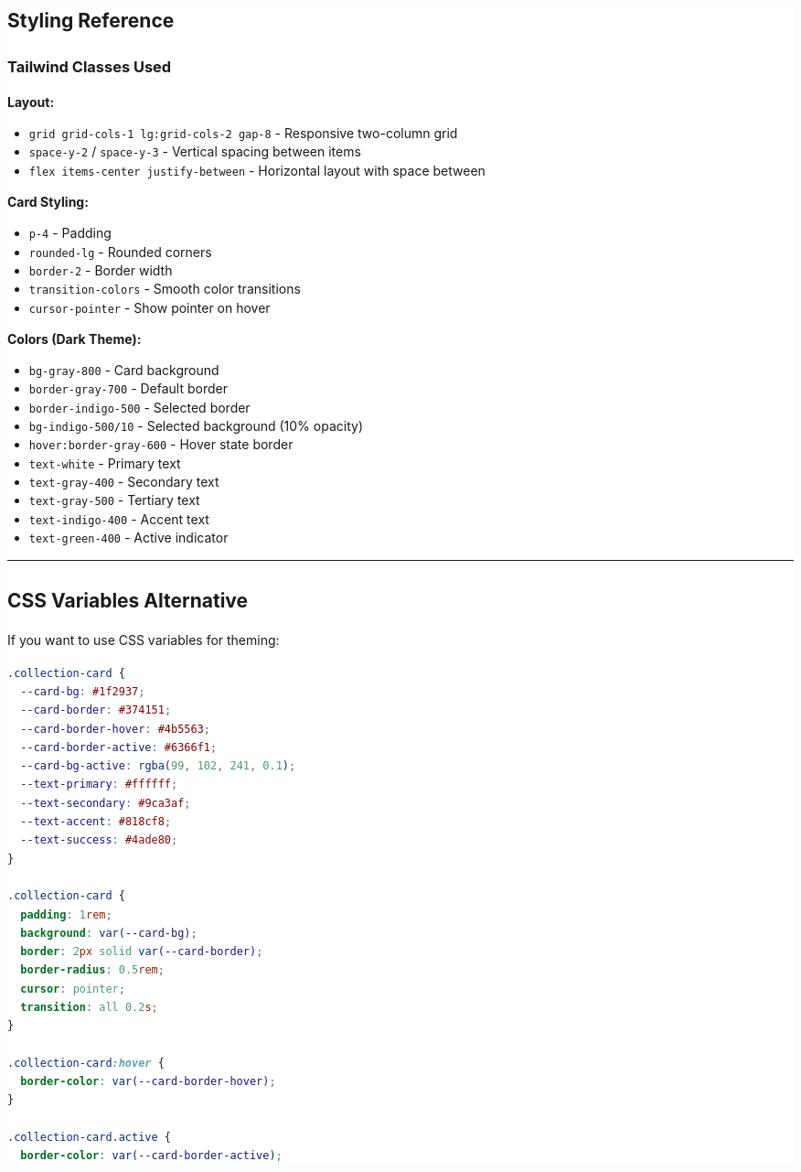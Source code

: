 
## Styling Reference

### Tailwind Classes Used

**Layout:**

- `grid grid-cols-1 lg:grid-cols-2 gap-8` - Responsive two-column grid
- `space-y-2` / `space-y-3` - Vertical spacing between items
- `flex items-center justify-between` - Horizontal layout with space between

**Card Styling:**

- `p-4` - Padding
- `rounded-lg` - Rounded corners
- `border-2` - Border width
- `transition-colors` - Smooth color transitions
- `cursor-pointer` - Show pointer on hover

**Colors (Dark Theme):**

- `bg-gray-800` - Card background
- `border-gray-700` - Default border
- `border-indigo-500` - Selected border
- `bg-indigo-500/10` - Selected background (10% opacity)
- `hover:border-gray-600` - Hover state border
- `text-white` - Primary text
- `text-gray-400` - Secondary text
- `text-gray-500` - Tertiary text
- `text-indigo-400` - Accent text
- `text-green-400` - Active indicator

---

## CSS Variables Alternative

If you want to use CSS variables for theming:

```css
.collection-card {
  --card-bg: #1f2937;
  --card-border: #374151;
  --card-border-hover: #4b5563;
  --card-border-active: #6366f1;
  --card-bg-active: rgba(99, 102, 241, 0.1);
  --text-primary: #ffffff;
  --text-secondary: #9ca3af;
  --text-accent: #818cf8;
  --text-success: #4ade80;
}

.collection-card {
  padding: 1rem;
  background: var(--card-bg);
  border: 2px solid var(--card-border);
  border-radius: 0.5rem;
  cursor: pointer;
  transition: all 0.2s;
}

.collection-card:hover {
  border-color: var(--card-border-hover);
}

.collection-card.active {
  border-color: var(--card-border-active);
```